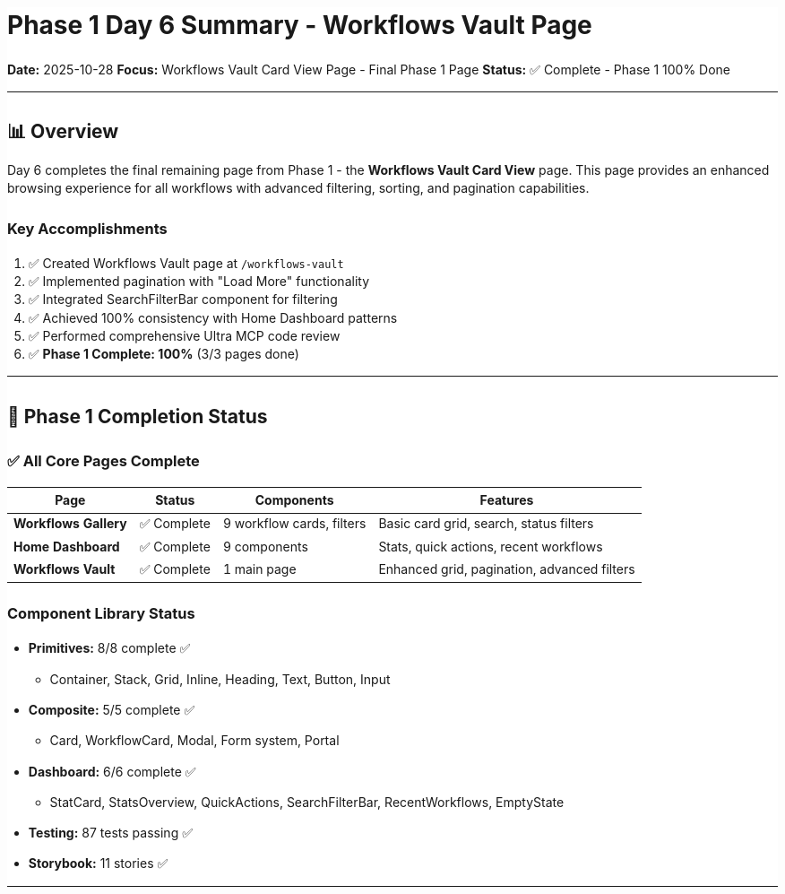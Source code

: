 # Phase 1 Day 6 Summary - Workflows Vault Page

**Date:** 2025-10-28
**Focus:** Workflows Vault Card View Page - Final Phase 1 Page
**Status:** ✅ Complete - Phase 1 100% Done

---

## 📊 Overview

Day 6 completes the final remaining page from Phase 1 - the **Workflows Vault Card View** page. This page provides an enhanced browsing experience for all workflows with advanced filtering, sorting, and pagination capabilities.

### Key Accomplishments

1. ✅ Created Workflows Vault page at `/workflows-vault`
2. ✅ Implemented pagination with "Load More" functionality
3. ✅ Integrated SearchFilterBar component for filtering
4. ✅ Achieved 100% consistency with Home Dashboard patterns
5. ✅ Performed comprehensive Ultra MCP code review
6. ✅ **Phase 1 Complete: 100%** (3/3 pages done)

---

## 🎯 Phase 1 Completion Status

### ✅ All Core Pages Complete

| Page | Status | Components | Features |
|------|--------|------------|----------|
| **Workflows Gallery** | ✅ Complete | 9 workflow cards, filters | Basic card grid, search, status filters |
| **Home Dashboard** | ✅ Complete | 9 components | Stats, quick actions, recent workflows |
| **Workflows Vault** | ✅ Complete | 1 main page | Enhanced grid, pagination, advanced filters |

### Component Library Status

- **Primitives:** 8/8 complete ✅
  - Container, Stack, Grid, Inline, Heading, Text, Button, Input

- **Composite:** 5/5 complete ✅
  - Card, WorkflowCard, Modal, Form system, Portal

- **Dashboard:** 6/6 complete ✅
  - StatCard, StatsOverview, QuickActions, SearchFilterBar, RecentWorkflows, EmptyState

- **Testing:** 87 tests passing ✅
- **Storybook:** 11 stories ✅

---
